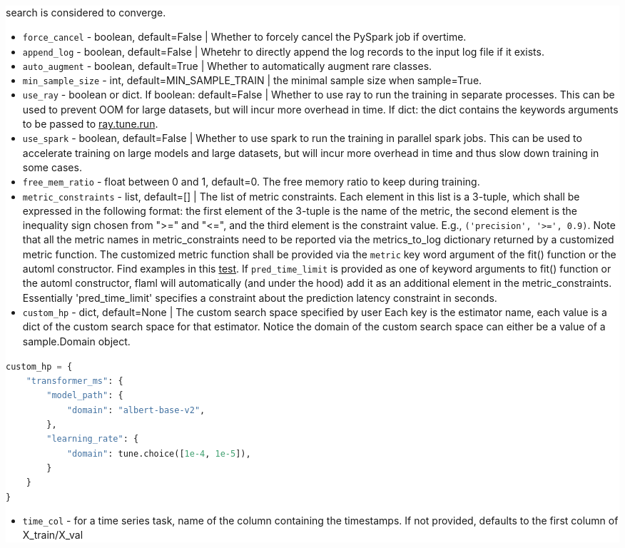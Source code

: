   search is considered to converge.
- `force_cancel` - boolean, default=False | Whether to forcely cancel the PySpark job if overtime.
- `append_log` - boolean, default=False | Whetehr to directly append the log
  records to the input log file if it exists.
- `auto_augment` - boolean, default=True | Whether to automatically
  augment rare classes.
- `min_sample_size` - int, default=MIN_SAMPLE_TRAIN | the minimal sample
  size when sample=True.
- `use_ray` - boolean or dict.
  If boolean: default=False | Whether to use ray to run the training
  in separate processes. This can be used to prevent OOM for large
  datasets, but will incur more overhead in time.
  If dict: the dict contains the keywords arguments to be passed to
  [ray.tune.run](https://docs.ray.io/en/latest/tune/api_docs/execution.html).
- `use_spark` - boolean, default=False | Whether to use spark to run the training
  in parallel spark jobs. This can be used to accelerate training on large models
  and large datasets, but will incur more overhead in time and thus slow down
  training in some cases.
- `free_mem_ratio` - float between 0 and 1, default=0. The free memory ratio to keep during training.
- `metric_constraints` - list, default=[] | The list of metric constraints.
  Each element in this list is a 3-tuple, which shall be expressed
  in the following format: the first element of the 3-tuple is the name of the
  metric, the second element is the inequality sign chosen from ">=" and "<=",
  and the third element is the constraint value. E.g., `('precision', '>=', 0.9)`.
  Note that all the metric names in metric_constraints need to be reported via
  the metrics_to_log dictionary returned by a customized metric function.
  The customized metric function shall be provided via the `metric` key word argument
  of the fit() function or the automl constructor.
  Find examples in this [test](https://github.com/microsoft/FLAML/tree/main/test/automl/test_constraints.py).
  If `pred_time_limit` is provided as one of keyword arguments to fit() function or
  the automl constructor, flaml will automatically (and under the hood)
  add it as an additional element in the metric_constraints. Essentially 'pred_time_limit'
  specifies a constraint about the prediction latency constraint in seconds.
- `custom_hp` - dict, default=None | The custom search space specified by user
  Each key is the estimator name, each value is a dict of the custom search space for that estimator. Notice the
  domain of the custom search space can either be a value of a sample.Domain object.
  
  
  
```python
custom_hp = {
    "transformer_ms": {
        "model_path": {
            "domain": "albert-base-v2",
        },
        "learning_rate": {
            "domain": tune.choice([1e-4, 1e-5]),
        }
    }
}
```
- `time_col` - for a time series task, name of the column containing the timestamps. If not
  provided, defaults to the first column of X_train/X_val
  